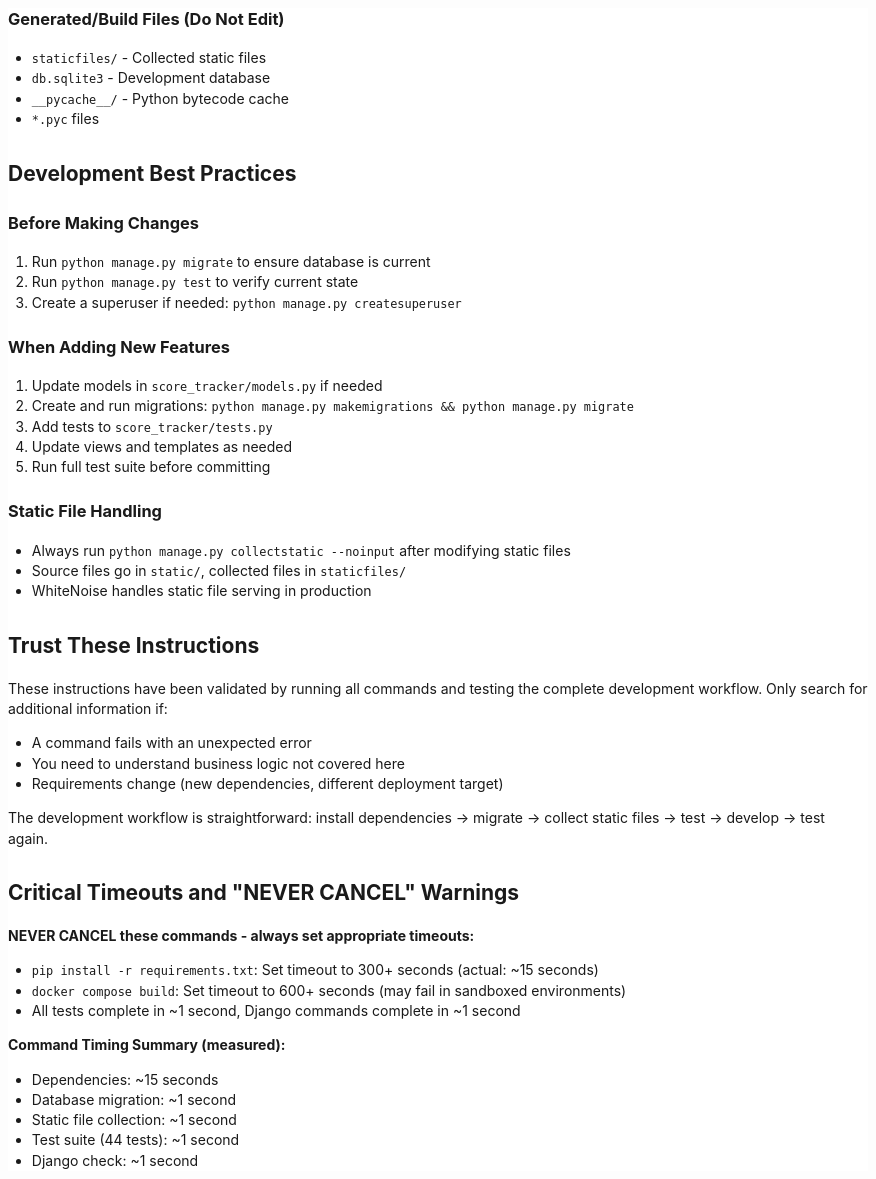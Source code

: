 ### Generated/Build Files (Do Not Edit)
- `staticfiles/` - Collected static files
- `db.sqlite3` - Development database
- `__pycache__/` - Python bytecode cache
- `*.pyc` files

## Development Best Practices

### Before Making Changes
1. Run `python manage.py migrate` to ensure database is current
2. Run `python manage.py test` to verify current state
3. Create a superuser if needed: `python manage.py createsuperuser`

### When Adding New Features
1. Update models in `score_tracker/models.py` if needed
2. Create and run migrations: `python manage.py makemigrations && python manage.py migrate`
3. Add tests to `score_tracker/tests.py`
4. Update views and templates as needed
5. Run full test suite before committing

### Static File Handling
- Always run `python manage.py collectstatic --noinput` after modifying static files
- Source files go in `static/`, collected files in `staticfiles/`
- WhiteNoise handles static file serving in production

## Trust These Instructions

These instructions have been validated by running all commands and testing the complete development workflow. Only search for additional information if:
- A command fails with an unexpected error
- You need to understand business logic not covered here
- Requirements change (new dependencies, different deployment target)

The development workflow is straightforward: install dependencies → migrate → collect static files → test → develop → test again.

## Critical Timeouts and "NEVER CANCEL" Warnings

**NEVER CANCEL these commands - always set appropriate timeouts:**
- `pip install -r requirements.txt`: Set timeout to 300+ seconds (actual: ~15 seconds)
- `docker compose build`: Set timeout to 600+ seconds (may fail in sandboxed environments)
- All tests complete in ~1 second, Django commands complete in ~1 second

**Command Timing Summary (measured):**
- Dependencies: ~15 seconds
- Database migration: ~1 second  
- Static file collection: ~1 second
- Test suite (44 tests): ~1 second
- Django check: ~1 second